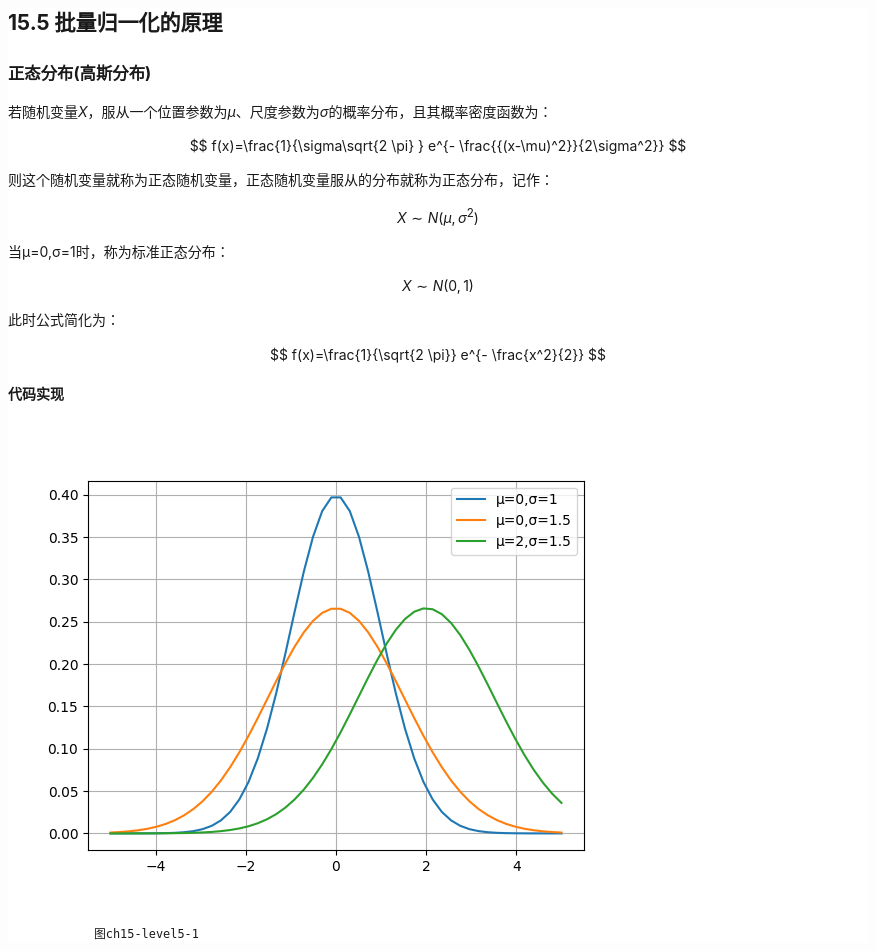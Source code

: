 ## 15.5 批量归一化的原理 ##
### 正态分布(高斯分布) ###
若随机变量$X$，服从一个位置参数为$\mu$、尺度参数为$\sigma$的概率分布，且其概率密度函数为：

$$
f(x)=\frac{1}{\sigma\sqrt{2 \pi} } e^{- \frac{{(x-\mu)^2}}{2\sigma^2}} 
$$

则这个随机变量就称为正态随机变量，正态随机变量服从的分布就称为正态分布，记作：

$$
X \sim N(\mu,\sigma^2)  
$$

当μ=0,σ=1时，称为标准正态分布：

$$X \sim N(0,1) $$

此时公式简化为：

$$
f(x)=\frac{1}{\sqrt{2 \pi}} e^{- \frac{x^2}{2}} 
$$

#### 代码实现 ###
![](./image/ch15-level5-1.png)

                图ch15-level5-1
